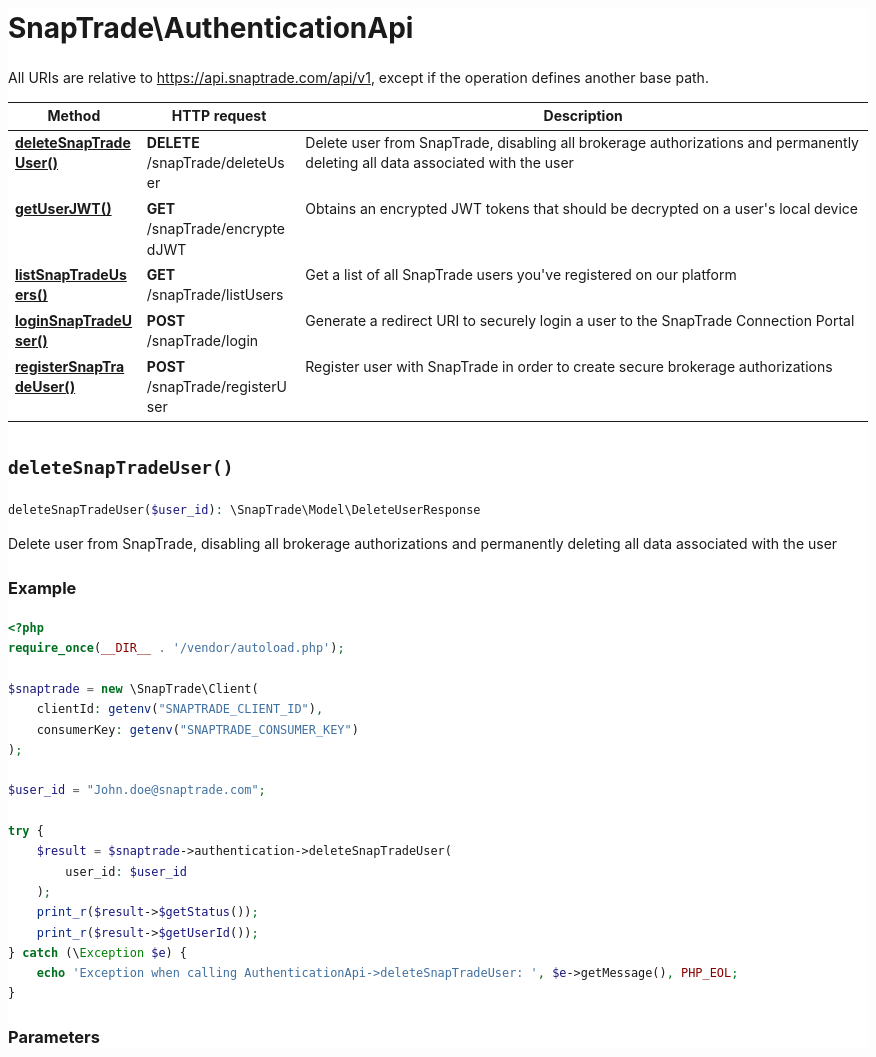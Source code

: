 # SnapTrade\AuthenticationApi

All URIs are relative to https://api.snaptrade.com/api/v1, except if the operation defines another base path.

| Method | HTTP request | Description |
| ------------- | ------------- | ------------- |
| [**deleteSnapTradeUser()**](AuthenticationApi.md#deleteSnapTradeUser) | **DELETE** /snapTrade/deleteUser | Delete user from SnapTrade, disabling all brokerage authorizations and permanently deleting all data associated with the user |
| [**getUserJWT()**](AuthenticationApi.md#getUserJWT) | **GET** /snapTrade/encryptedJWT | Obtains an encrypted JWT tokens that should be decrypted on a user&#39;s local device |
| [**listSnapTradeUsers()**](AuthenticationApi.md#listSnapTradeUsers) | **GET** /snapTrade/listUsers | Get a list of all SnapTrade users you&#39;ve registered on our platform |
| [**loginSnapTradeUser()**](AuthenticationApi.md#loginSnapTradeUser) | **POST** /snapTrade/login | Generate a redirect URI to securely login a user to the SnapTrade Connection Portal |
| [**registerSnapTradeUser()**](AuthenticationApi.md#registerSnapTradeUser) | **POST** /snapTrade/registerUser | Register user with SnapTrade in order to create secure brokerage authorizations |


## `deleteSnapTradeUser()`

```php
deleteSnapTradeUser($user_id): \SnapTrade\Model\DeleteUserResponse
```

Delete user from SnapTrade, disabling all brokerage authorizations and permanently deleting all data associated with the user

### Example

```php
<?php
require_once(__DIR__ . '/vendor/autoload.php');

$snaptrade = new \SnapTrade\Client(
    clientId: getenv("SNAPTRADE_CLIENT_ID"),
    consumerKey: getenv("SNAPTRADE_CONSUMER_KEY")
);

$user_id = "John.doe@snaptrade.com";

try {
    $result = $snaptrade->authentication->deleteSnapTradeUser(
        user_id: $user_id
    );
    print_r($result->$getStatus());
    print_r($result->$getUserId());
} catch (\Exception $e) {
    echo 'Exception when calling AuthenticationApi->deleteSnapTradeUser: ', $e->getMessage(), PHP_EOL;
}
```

### Parameters
